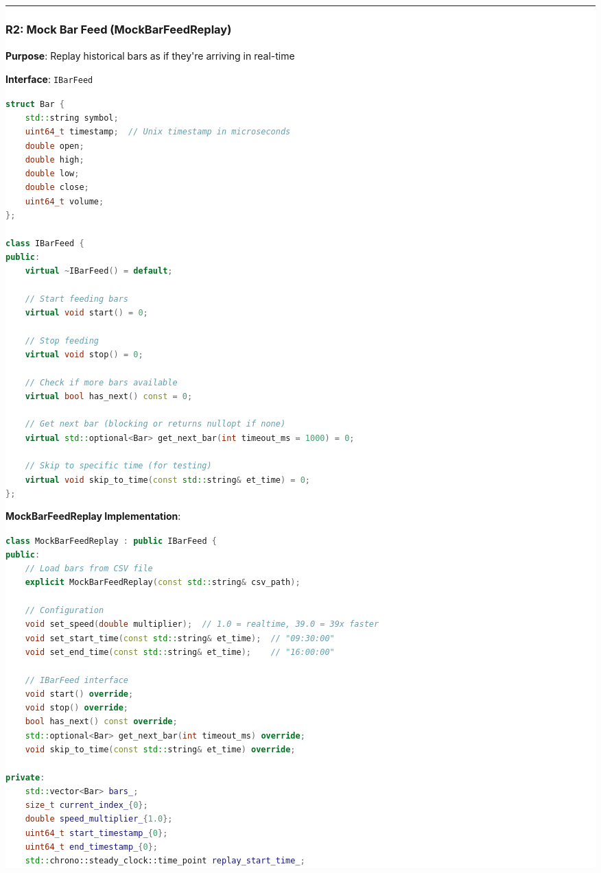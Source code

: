 
---

### R2: Mock Bar Feed (MockBarFeedReplay)

**Purpose**: Replay historical bars as if they're arriving in real-time

**Interface**: `IBarFeed`
```cpp
struct Bar {
    std::string symbol;
    uint64_t timestamp;  // Unix timestamp in microseconds
    double open;
    double high;
    double low;
    double close;
    uint64_t volume;
};

class IBarFeed {
public:
    virtual ~IBarFeed() = default;

    // Start feeding bars
    virtual void start() = 0;

    // Stop feeding
    virtual void stop() = 0;

    // Check if more bars available
    virtual bool has_next() const = 0;

    // Get next bar (blocking or returns nullopt if none)
    virtual std::optional<Bar> get_next_bar(int timeout_ms = 1000) = 0;

    // Skip to specific time (for testing)
    virtual void skip_to_time(const std::string& et_time) = 0;
};
```

**MockBarFeedReplay Implementation**:
```cpp
class MockBarFeedReplay : public IBarFeed {
public:
    // Load bars from CSV file
    explicit MockBarFeedReplay(const std::string& csv_path);

    // Configuration
    void set_speed(double multiplier);  // 1.0 = realtime, 39.0 = 39x faster
    void set_start_time(const std::string& et_time);  // "09:30:00"
    void set_end_time(const std::string& et_time);    // "16:00:00"

    // IBarFeed interface
    void start() override;
    void stop() override;
    bool has_next() const override;
    std::optional<Bar> get_next_bar(int timeout_ms) override;
    void skip_to_time(const std::string& et_time) override;

private:
    std::vector<Bar> bars_;
    size_t current_index_{0};
    double speed_multiplier_{1.0};
    uint64_t start_timestamp_{0};
    uint64_t end_timestamp_{0};
    std::chrono::steady_clock::time_point replay_start_time_;
```